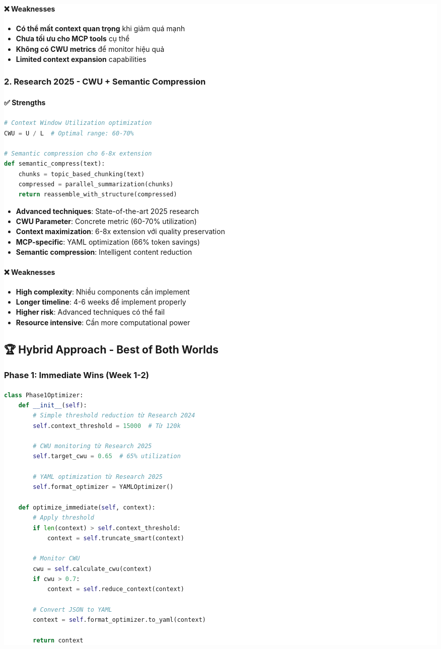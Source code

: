 #### ❌ **Weaknesses**
- **Có thể mất context quan trọng** khi giảm quá mạnh
- **Chưa tối ưu cho MCP tools** cụ thể
- **Không có CWU metrics** để monitor hiệu quả
- **Limited context expansion** capabilities

### **2. Research 2025 - CWU + Semantic Compression**

#### ✅ **Strengths**
```python
# Context Window Utilization optimization
CWU = U / L  # Optimal range: 60-70%

# Semantic compression cho 6-8x extension
def semantic_compress(text):
    chunks = topic_based_chunking(text)
    compressed = parallel_summarization(chunks)
    return reassemble_with_structure(compressed)
```

- **Advanced techniques**: State-of-the-art 2025 research
- **CWU Parameter**: Concrete metric (60-70% utilization)
- **Context maximization**: 6-8x extension với quality preservation
- **MCP-specific**: YAML optimization (66% token savings)
- **Semantic compression**: Intelligent content reduction

#### ❌ **Weaknesses**
- **High complexity**: Nhiều components cần implement
- **Longer timeline**: 4-6 weeks để implement properly
- **Higher risk**: Advanced techniques có thể fail
- **Resource intensive**: Cần more computational power

## 🏆 Hybrid Approach - Best of Both Worlds

### **Phase 1: Immediate Wins (Week 1-2)**
```python
class Phase1Optimizer:
    def __init__(self):
        # Simple threshold reduction từ Research 2024
        self.context_threshold = 15000  # Từ 120k
        
        # CWU monitoring từ Research 2025
        self.target_cwu = 0.65  # 65% utilization
        
        # YAML optimization từ Research 2025
        self.format_optimizer = YAMLOptimizer()
        
    def optimize_immediate(self, context):
        # Apply threshold
        if len(context) > self.context_threshold:
            context = self.truncate_smart(context)
            
        # Monitor CWU
        cwu = self.calculate_cwu(context)
        if cwu > 0.7:
            context = self.reduce_context(context)
            
        # Convert JSON to YAML
        context = self.format_optimizer.to_yaml(context)
        
        return context
```
